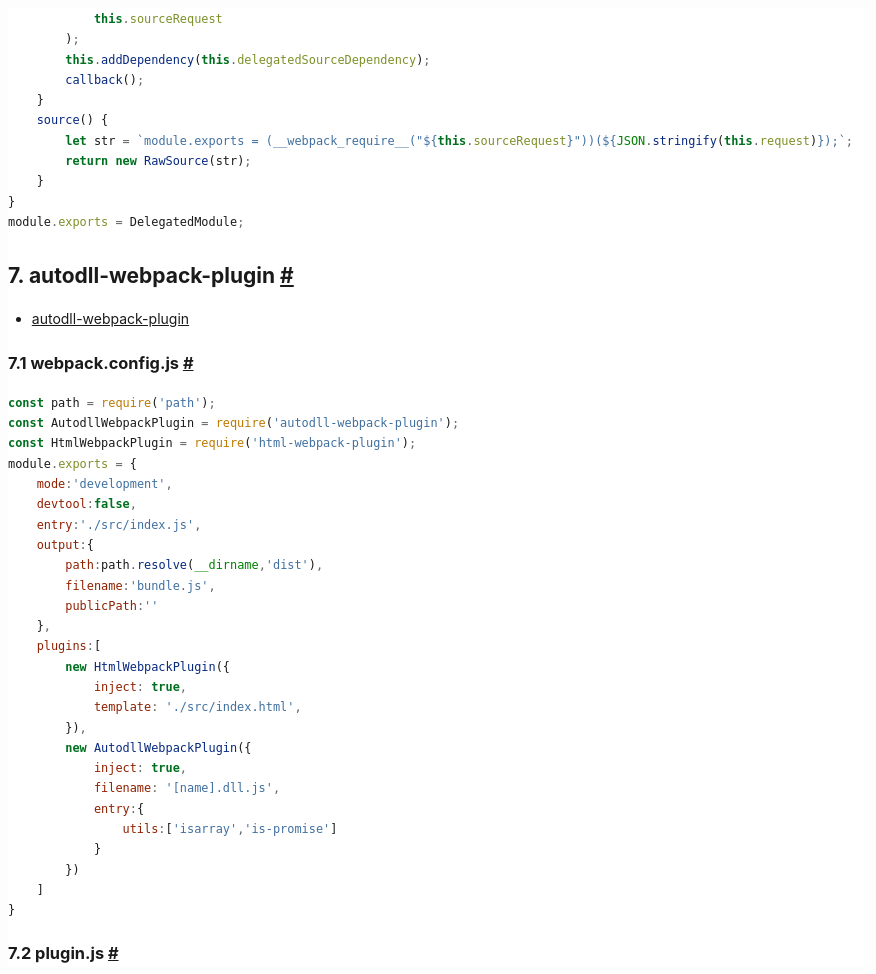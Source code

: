 ```js
            this.sourceRequest
        );
        this.addDependency(this.delegatedSourceDependency);
        callback();
    }
    source() {
        let str = `module.exports = (__webpack_require__("${this.sourceRequest}"))(${JSON.stringify(this.request)});`;
        return new RawSource(str);
    }
}
module.exports = DelegatedModule;
```

## 7. autodll-webpack-plugin [#](#t327-autodll-webpack-plugin)

* [autodll-webpack-plugin](https://www.npmjs.com/package/autodll-webpack-plugin)

### 7.1 webpack.config.js [#](#t3371-webpackconfigjs)

```js
const path = require('path');
const AutodllWebpackPlugin = require('autodll-webpack-plugin');
const HtmlWebpackPlugin = require('html-webpack-plugin');
module.exports = {
    mode:'development',
    devtool:false,
    entry:'./src/index.js',
    output:{
        path:path.resolve(__dirname,'dist'),
        filename:'bundle.js',
        publicPath:''
    },
    plugins:[
        new HtmlWebpackPlugin({
            inject: true,
            template: './src/index.html',
        }),
        new AutodllWebpackPlugin({
            inject: true,
            filename: '[name].dll.js',
            entry:{
                utils:['isarray','is-promise']
            }
        })
    ]
}
```

### 7.2 plugin.js [#](#t3472-pluginjs)
